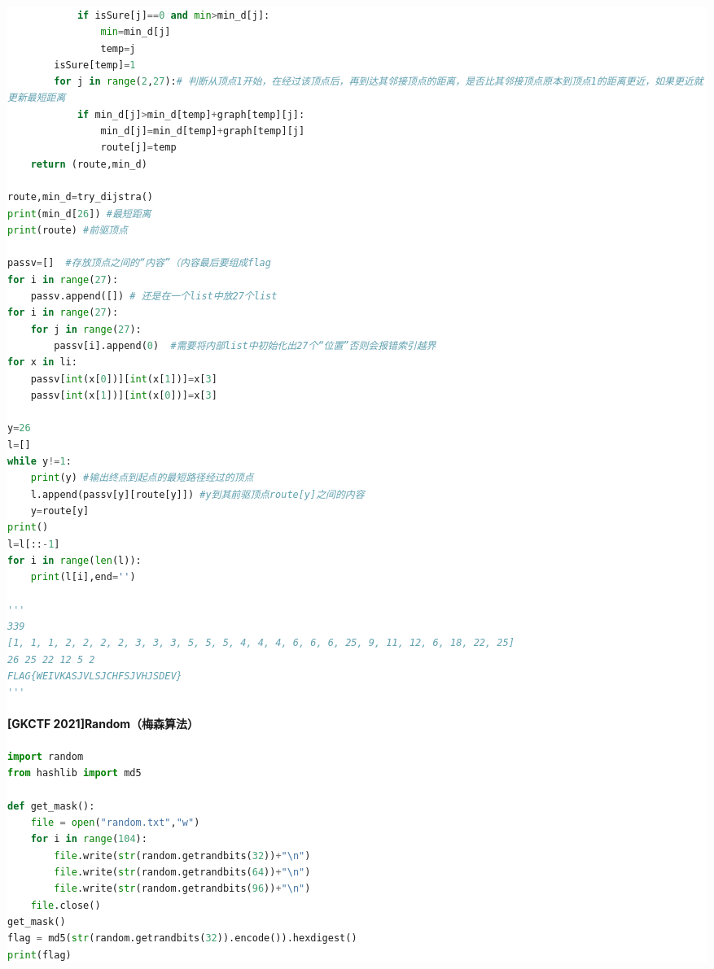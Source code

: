 ```py
            if isSure[j]==0 and min>min_d[j]:
                min=min_d[j]
                temp=j
        isSure[temp]=1
        for j in range(2,27):# 判断从顶点1开始，在经过该顶点后，再到达其邻接顶点的距离，是否比其邻接顶点原本到顶点1的距离更近，如果更近就更新最短距离
            if min_d[j]>min_d[temp]+graph[temp][j]:
                min_d[j]=min_d[temp]+graph[temp][j]
                route[j]=temp
    return (route,min_d)

route,min_d=try_dijstra()
print(min_d[26]) #最短距离
print(route) #前驱顶点

passv=[]  #存放顶点之间的“内容”（内容最后要组成flag
for i in range(27):
    passv.append([]) # 还是在一个list中放27个list
for i in range(27):
    for j in range(27):
        passv[i].append(0)  #需要将内部list中初始化出27个“位置”否则会报错索引越界
for x in li:
    passv[int(x[0])][int(x[1])]=x[3]
    passv[int(x[1])][int(x[0])]=x[3]

y=26
l=[]
while y!=1:
    print(y) #输出终点到起点的最短路径经过的顶点
    l.append(passv[y][route[y]]) #y到其前驱顶点route[y]之间的内容
    y=route[y]
print()
l=l[::-1]
for i in range(len(l)):
    print(l[i],end='')

'''
339
[1, 1, 1, 2, 2, 2, 2, 3, 3, 3, 5, 5, 5, 4, 4, 4, 6, 6, 6, 25, 9, 11, 12, 6, 18, 22, 25]
26 25 22 12 5 2 
FLAG{WEIVKASJVLSJCHFSJVHJSDEV}
'''
```



#### [GKCTF 2021]Random（梅森算法）

```py
import random
from hashlib import md5

def get_mask():
    file = open("random.txt","w")
    for i in range(104):
        file.write(str(random.getrandbits(32))+"\n")
        file.write(str(random.getrandbits(64))+"\n")
        file.write(str(random.getrandbits(96))+"\n")
    file.close()
get_mask()
flag = md5(str(random.getrandbits(32)).encode()).hexdigest()
print(flag)

```
